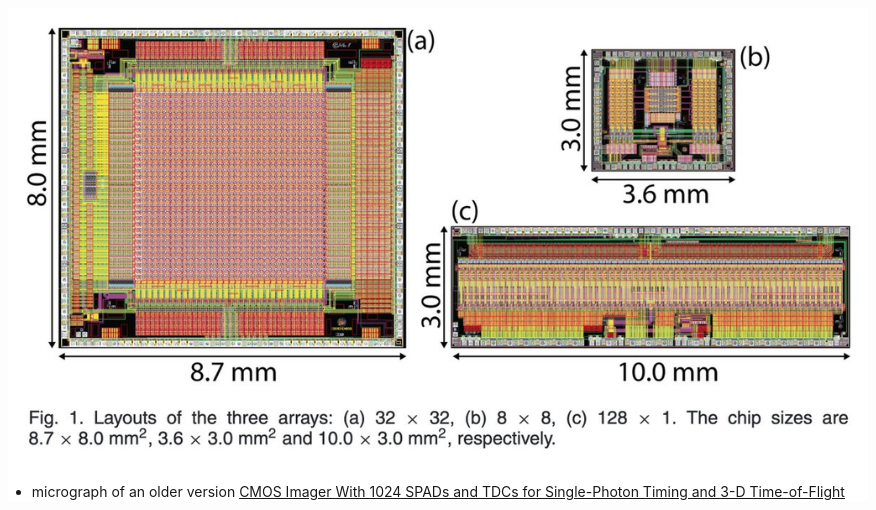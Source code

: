    ![20251012_165057_0.jpg](/assets/images/2025/20231216_20251013/20251012_165057_0.jpg)
   - micrograph of an older version
[CMOS Imager With 1024 SPADs and TDCs for Single-Photon Timing and 3-D Time-of-Flight](https://doi.org/10.1109/JSTQE.2014.2342197)